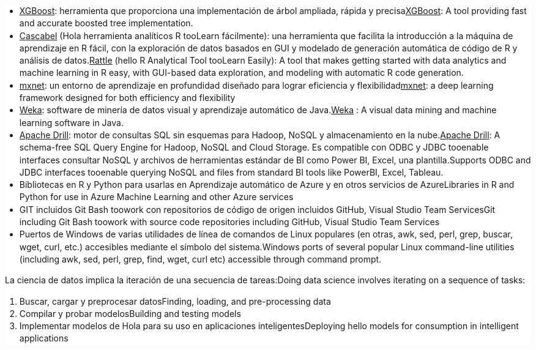   * <span data-ttu-id="0d510-115">[XGBoost](https://xgboost.readthedocs.org/en/latest/): herramienta que proporciona una implementación de árbol ampliada, rápida y precisa</span><span class="sxs-lookup"><span data-stu-id="0d510-115">[XGBoost](https://xgboost.readthedocs.org/en/latest/): A tool providing fast and accurate boosted tree implementation.</span></span>
  * <span data-ttu-id="0d510-116">[Cascabel](http://rattle.togaware.com/) (Hola herramienta analíticos R tooLearn fácilmente): una herramienta que facilita la introducción a la máquina de aprendizaje en R fácil, con la exploración de datos basados en GUI y modelado de generación automática de código de R y análisis de datos.</span><span class="sxs-lookup"><span data-stu-id="0d510-116">[Rattle](http://rattle.togaware.com/) (hello R Analytical Tool tooLearn Easily): A tool that makes getting started with data analytics and machine learning in R easy, with GUI-based data exploration, and modeling with automatic R code generation.</span></span>
  * <span data-ttu-id="0d510-117">[mxnet](https://github.com/dmlc/mxnet): un entorno de aprendizaje en profundidad diseñado para lograr eficiencia y flexibilidad</span><span class="sxs-lookup"><span data-stu-id="0d510-117">[mxnet](https://github.com/dmlc/mxnet): a deep learning framework designed for both efficiency and flexibility</span></span>
  * <span data-ttu-id="0d510-118">[Weka](http://www.cs.waikato.ac.nz/ml/weka/): software de minería de datos visual y aprendizaje automático de Java.</span><span class="sxs-lookup"><span data-stu-id="0d510-118">[Weka](http://www.cs.waikato.ac.nz/ml/weka/) : A visual data mining and machine learning software in Java.</span></span>
  * <span data-ttu-id="0d510-119">[Apache Drill](https://drill.apache.org/): motor de consultas SQL sin esquemas para Hadoop, NoSQL y almacenamiento en la nube.</span><span class="sxs-lookup"><span data-stu-id="0d510-119">[Apache Drill](https://drill.apache.org/): A schema-free SQL Query Engine for Hadoop, NoSQL and Cloud Storage.</span></span>  <span data-ttu-id="0d510-120">Es compatible con ODBC y JDBC tooenable interfaces consultar NoSQL y archivos de herramientas estándar de BI como Power BI, Excel, una plantilla.</span><span class="sxs-lookup"><span data-stu-id="0d510-120">Supports ODBC and JDBC interfaces tooenable querying NoSQL and files from standard BI tools like PowerBI, Excel, Tableau.</span></span>
* <span data-ttu-id="0d510-121">Bibliotecas en R y Python para usarlas en Aprendizaje automático de Azure y en otros servicios de Azure</span><span class="sxs-lookup"><span data-stu-id="0d510-121">Libraries in R and Python for use in Azure Machine Learning and other Azure services</span></span>
* <span data-ttu-id="0d510-122">GIT incluidos Git Bash toowork con repositorios de código de origen incluidos GitHub, Visual Studio Team Services</span><span class="sxs-lookup"><span data-stu-id="0d510-122">Git including Git Bash toowork with source code repositories including GitHub, Visual Studio Team Services</span></span>
* <span data-ttu-id="0d510-123">Puertos de Windows de varias utilidades de línea de comandos de Linux populares (en otras, awk, sed, perl, grep, buscar, wget, curl, etc.) accesibles mediante el símbolo del sistema.</span><span class="sxs-lookup"><span data-stu-id="0d510-123">Windows ports of several popular Linux command-line utilities (including awk, sed, perl, grep, find, wget, curl etc) accessible through command prompt.</span></span> 

<span data-ttu-id="0d510-124">La ciencia de datos implica la iteración de una secuencia de tareas:</span><span class="sxs-lookup"><span data-stu-id="0d510-124">Doing data science involves iterating on a sequence of tasks:</span></span>

1. <span data-ttu-id="0d510-125">Buscar, cargar y preprocesar datos</span><span class="sxs-lookup"><span data-stu-id="0d510-125">Finding, loading, and pre-processing data</span></span>
2. <span data-ttu-id="0d510-126">Compilar y probar modelos</span><span class="sxs-lookup"><span data-stu-id="0d510-126">Building and testing models</span></span>
3. <span data-ttu-id="0d510-127">Implementar modelos de Hola para su uso en aplicaciones inteligentes</span><span class="sxs-lookup"><span data-stu-id="0d510-127">Deploying hello models for consumption in intelligent applications</span></span>
